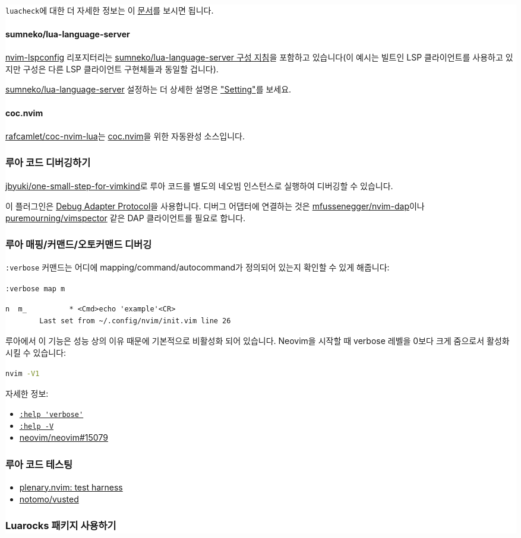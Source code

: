`luacheck`에 대한 더 자세한 정보는 이 [문서](https://luacheck.readthedocs.io/en/stable/config.html)를 보시면 됩니다.


#### sumneko/lua-language-server


[nvim-lspconfig](https://github.com/neovim/nvim-lspconfig/) 리포지터리는 [sumneko/lua-language-server 구성 지침](https://github.com/neovim/nvim-lspconfig/blob/master/doc/server_configurations.md#sumneko_lua)을 포함하고 있습니다(이 예시는 빌트인 LSP 클라이언트를 사용하고 있지만 구성은 다른 LSP 클라이언트 구현체들과 동일할 겁니다).

[sumneko/lua-language-server](https://github.com/sumneko/lua-language-server/) 설정하는 더 상세한 설명은 ["Setting"](https://github.com/sumneko/lua-language-server/wiki/Setting)를 보세요.


#### coc.nvim

[rafcamlet/coc-nvim-lua](https://github.com/rafcamlet/coc-nvim-lua/)는 [coc.nvim](https://github.com/neoclide/coc.nvim/)을 위한 자동완성 소스입니다.

### 루아 코드 디버깅하기

[jbyuki/one-small-step-for-vimkind](https://github.com/jbyuki/one-small-step-for-vimkind)로 루아 코드를 별도의 네오빔 인스턴스로 실행하여 디버깅할 수 있습니다.


이 플러그인은 [Debug Adapter Protocol](https://microsoft.github.io/debug-adapter-protocol/)을 사용합니다. 디버그 어댑터에 연결하는 것은 [mfussenegger/nvim-dap](https://github.com/mfussenegger/nvim-dap/)이나 [puremourning/vimspector](https://github.com/puremourning/vimspector/) 같은 DAP 클라이언트를 필요로 합니다.


### 루아 매핑/커맨드/오토커맨드 디버깅

`:verbose` 커맨드는 어디에 mapping/command/autocommand가 정의되어 있는지 확인할 수 있게 해줍니다:

```vim
:verbose map m
```

```text
n  m_          * <Cmd>echo 'example'<CR>
        Last set from ~/.config/nvim/init.vim line 26
```

루아에서 이 기능은 성능 상의 이유 때문에 기본적으로 비활성화 되어 있습니다. Neovim을 시작할 때 verbose 레벨을 0보다 크게 줌으로서 활성화시킬 수 있습니다:

```sh
nvim -V1
```

자세한 정보:
- [`:help 'verbose'`](https://neovim.io/doc/user/options.html#'verbose')
- [`:help -V`](https://neovim.io/doc/user/starting.html#-V)
- [neovim/neovim#15079](https://github.com/neovim/neovim/pull/15079)

### 루아 코드 테스팅

- [plenary.nvim: test harness](https://github.com/nvim-lua/plenary.nvim/#plenarytest_harness)
- [notomo/vusted](https://github.com/notomo/vusted)

### Luarocks 패키지 사용하기
